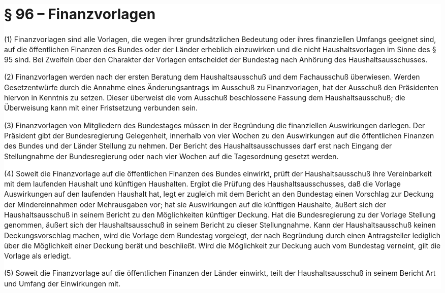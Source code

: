 # § 96 – Finanzvorlagen

(1) Finanzvorlagen sind alle Vorlagen, die wegen ihrer grundsätzlichen Bedeutung oder ihres finanziellen Umfangs geeignet sind, auf die öffentlichen Finanzen des Bundes oder der Länder erheblich einzuwirken und die nicht Haushaltsvorlagen im Sinne des § 95 sind. Bei Zweifeln über den Charakter der Vorlagen entscheidet der Bundestag nach Anhörung des Haushaltsausschusses.

(2) Finanzvorlagen werden nach der ersten Beratung dem Haushaltsausschuß und dem Fachausschuß überwiesen. Werden Gesetzentwürfe durch die Annahme eines Änderungsantrags im Ausschuß zu Finanzvorlagen, hat der Ausschuß den Präsidenten hiervon in Kenntnis zu setzen. Dieser überweist die vom Ausschuß beschlossene Fassung dem Haushaltsausschuß; die Überweisung kann mit einer Fristsetzung verbunden sein.

(3) Finanzvorlagen von Mitgliedern des Bundestages müssen in der Begründung die finanziellen Auswirkungen darlegen. Der Präsident gibt der Bundesregierung Gelegenheit, innerhalb von vier Wochen zu den Auswirkungen auf die öffentlichen Finanzen des Bundes und der Länder Stellung zu nehmen. Der Bericht des Haushaltsausschusses darf erst nach Eingang der Stellungnahme der Bundesregierung oder nach vier Wochen auf die Tagesordnung gesetzt werden.

(4) Soweit die Finanzvorlage auf die öffentlichen Finanzen des Bundes einwirkt, prüft der Haushaltsausschuß ihre Vereinbarkeit mit dem laufenden Haushalt und künftigen Haushalten. Ergibt die Prüfung des Haushaltsausschusses, daß die Vorlage Auswirkungen auf den laufenden Haushalt hat, legt er zugleich mit dem Bericht an den Bundestag einen Vorschlag zur Deckung der Mindereinnahmen oder Mehrausgaben vor; hat sie Auswirkungen auf die künftigen Haushalte, äußert sich der Haushaltsausschuß in seinem Bericht zu den Möglichkeiten künftiger Deckung. Hat die Bundesregierung zu der Vorlage Stellung genommen, äußert sich der Haushaltsausschuß in seinem Bericht zu dieser Stellungnahme. Kann der Haushaltsausschuß keinen Deckungsvorschlag machen, wird die Vorlage dem Bundestag vorgelegt, der nach Begründung durch einen Antragsteller lediglich über die Möglichkeit einer Deckung berät und beschließt. Wird die Möglichkeit zur Deckung auch vom Bundestag verneint, gilt die Vorlage als erledigt.

(5) Soweit die Finanzvorlage auf die öffentlichen Finanzen der Länder einwirkt, teilt der Haushaltsausschuß in seinem Bericht Art und Umfang der Einwirkungen mit.

